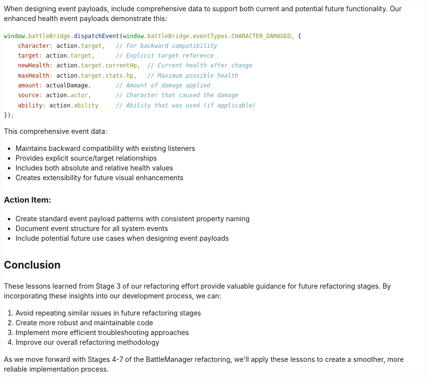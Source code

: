 When designing event payloads, include comprehensive data to support both current and potential future functionality. Our enhanced health event payloads demonstrate this:

```javascript
window.battleBridge.dispatchEvent(window.battleBridge.eventTypes.CHARACTER_DAMAGED, {
    character: action.target,   // For backward compatibility
    target: action.target,      // Explicit target reference
    newHealth: action.target.currentHp,  // Current health after change
    maxHealth: action.target.stats.hp,   // Maximum possible health
    amount: actualDamage,       // Amount of damage applied
    source: action.actor,       // Character that caused the damage
    ability: action.ability     // Ability that was used (if applicable)
});
```

This comprehensive event data:
- Maintains backward compatibility with existing listeners
- Provides explicit source/target relationships
- Includes both absolute and relative health values
- Creates extensibility for future visual enhancements

### Action Item:
- Create standard event payload patterns with consistent property naming
- Document event structure for all system events
- Include potential future use cases when designing event payloads

## Conclusion

These lessons learned from Stage 3 of our refactoring effort provide valuable guidance for future refactoring stages. By incorporating these insights into our development process, we can:

1. Avoid repeating similar issues in future refactoring stages
2. Create more robust and maintainable code
3. Implement more efficient troubleshooting approaches
4. Improve our overall refactoring methodology

As we move forward with Stages 4-7 of the BattleManager refactoring, we'll apply these lessons to create a smoother, more reliable implementation process.